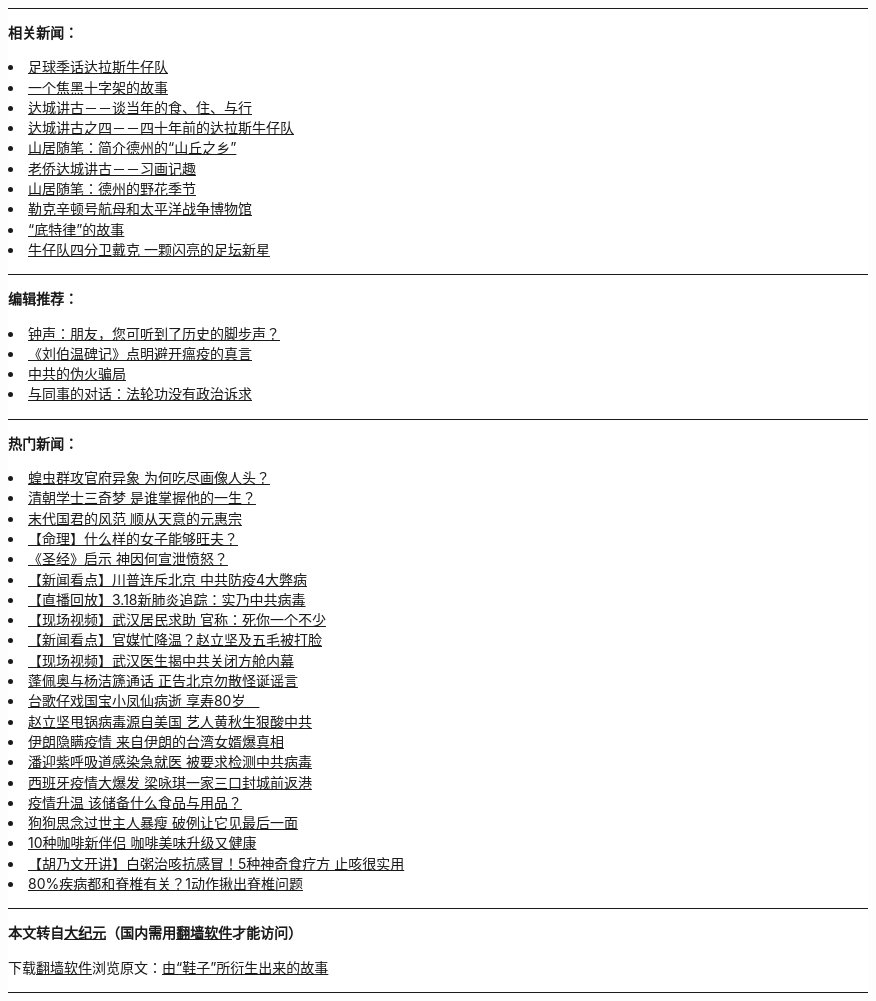 <hr>


<strong>相关新闻：</strong>
<li><a href="/gb/13/8/2/n3932130.md#1">足球季话达拉斯牛仔队</a></li>
<li><a href="/gb/14/9/18/n4251380.md#1">一个焦黑十字架的故事</a></li>
<li><a href="/gb/15/8/19/n4507483.md#1">达城讲古－－谈当年的食、住、与行</a></li>
<li><a href="/gb/15/10/28/n4560320.md#1">达城讲古之四－－四十年前的达拉斯牛仔队</a></li>
<li><a href="/gb/16/2/19/n4643503.md#1">山居随笔：简介德州的“山丘之乡”</a></li>
<li><a href="/gb/16/2/29/n4650871.md#1">老侨达城讲古－－习画记趣</a></li>
<li><a href="/gb/16/4/15/n7556779.md#1">山居随笔：德州的野花季节</a></li>
<li><a href="/gb/16/7/1/n8054290.md#1">勒克辛顿号航母和太平洋战争博物馆</a></li>
<li><a href="/gb/16/8/26/n8238455.md#1">“底特律”的故事</a></li>
<li><a href="/gb/16/12/1/n8547384.md#1">牛仔队四分卫戴克  一颗闪亮的足坛新星</a></li>
<hr>


<strong>编辑推荐：</strong>
<li><a href="/gb/19/4/16/n11190396.md#1">钟声：朋友，您可听到了历史的脚步声？</a></li>
<li><a target="_blank" href="/gb/20/2/7/n11852128.md#1">《刘伯温碑记》点明避开瘟疫的真言</a></li><li><a href="/gb/16/1/21/n4622075.md?dfh#1" target="_blank">中共的伪火骗局</a></li><li><a href="/gb/13/6/17/n3896170.md#1" target="_blank">与同事的对话：法轮功没有政治诉求</a></li>
<hr>

<strong>热门新闻：</strong>
<li><a href="/gb/20/2/29/n11905232.md#1">蝗虫群攻官府异象 为何吃尽画像人头？</a></li>
<li><a href="/gb/20/3/11/n11933369.md#1">清朝学士三奇梦 是谁掌握他的一生？</a></li>
<li><a href="/gb/20/2/28/n11903572.md#1">末代国君的风范 顺从天意的元惠宗</a></li>
<li><a href="/gb/20/3/2/n11909596.md#1">【命理】什么样的女子能够旺夫？</a></li>
<li><a href="/gb/20/2/26/n11898519.md#1">《圣经》启示 神因何宣泄愤怒？</a></li>
<li><a href="/gb/20/3/18/n11950479.md#1">【新闻看点】川普连斥北京 中共防疫4大弊病</a></li>
<li><a href="/gb/20/3/18/n11949692.md#1">【直播回放】3.18新肺炎追踪：实乃中共病毒</a></li>
<li><a href="/gb/20/3/17/n11948263.md#1">【现场视频】武汉居民求助 官称：死你一个不少</a></li>
<li><a href="/gb/20/3/16/n11945071.md#1">【新闻看点】官媒忙降温？赵立坚及五毛被打脸</a></li>
<li><a href="/gb/20/3/16/n11943071.md#1">【现场视频】武汉医生揭中共关闭方舱内幕</a></li>
<li><a href="/gb/20/3/16/n11945291.md#1">蓬佩奥与杨洁篪通话 正告北京勿散怪诞谣言</a></li>
<li><a href="/gb/20/3/17/n11946544.md#1">台歌仔戏国宝小凤仙病逝 享寿80岁　</a></li>
<li><a href="/gb/20/3/15/n11942589.md#1">赵立坚甩锅病毒源自美国 艺人黄秋生狠酸中共</a></li>
<li><a href="/gb/20/3/17/n11947993.md#1">伊朗隐瞒疫情 来自伊朗的台湾女婿爆真相</a></li>
<li><a href="/gb/20/3/15/n11942781.md#1">潘迎紫呼吸道感染急就医 被要求检测中共病毒</a></li>
<li><a href="/gb/20/3/15/n11942415.md#1">西班牙疫情大爆发 梁咏琪一家三口封城前返港</a></li>
<li><a href="/gb/20/3/16/n11944768.md#1">疫情升温 该储备什么食品与用品？</a></li>
<li><a href="/gb/20/3/14/n11940160.md#1">狗狗思念过世主人暴瘦 破例让它见最后一面</a></li>
<li><a href="/gb/20/3/16/n11943647.md#1">10种咖啡新伴侣 咖啡美味升级又健康</a></li>
<li><a href="/gb/20/3/16/n11944883.md#1">【胡乃文开讲】白粥治咳抗感冒！5种神奇食疗方 止咳很实用</a></li>
<li><a href="/gb/20/3/15/n11942884.md#1">80%疾病都和脊椎有关？1动作揪出脊椎问题</a></li>
<hr>

<strong>本文转自<a href="https://www.epochtimes.com">大纪元</a>（国内需用<a href="https://github.com/bannedbook/fanqiang/wiki">翻墙软件</a>才能访问）</strong><p>下载<a href="https://github.com/bannedbook/fanqiang/wiki">翻墙软件</a>浏览原文：<a href="https://www.epochtimes.com/gb/18/11/22/n10867585.htm">由“鞋子”所衍生出来的故事</a></p><hr>
